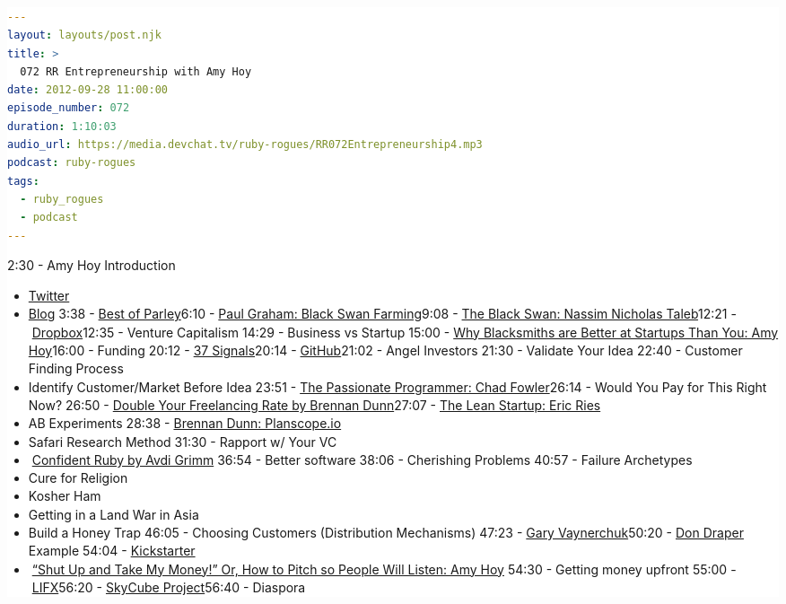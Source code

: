 ```yaml
---
layout: layouts/post.njk
title: >
  072 RR Entrepreneurship with Amy Hoy
date: 2012-09-28 11:00:00
episode_number: 072
duration: 1:10:03
audio_url: https://media.devchat.tv/ruby-rogues/RR072Entrepreneurship4.mp3
podcast: ruby-rogues
tags:
  - ruby_rogues
  - podcast
---
```


2:30 - Amy Hoy Introduction

- [Twitter](https://twitter.com/amyhoy)
- [Blog](http://unicornfree.com/)
  3:38 -&nbsp;[Best of Parley](http://www.rubyrogues.com/parley)6:10 -&nbsp;[Paul Graham: Black Swan Farming](http://paulgraham.com/swan.html)9:08 -&nbsp;[The Black Swan: Nassim Nicholas Taleb](http://www.amazon.com/The-Black-Swan-Improbable-Robustness/dp/081297381X/ref=sr_1_1?ie=UTF8&qid=1348332686&sr=8-1&keywords=the+black+swan)12:21 -&nbsp;[Dropbox](http://www.dropbox.com/)12:35 - Venture Capitalism 14:29 - Business vs Startup 15:00 -&nbsp;[Why Blacksmiths are Better at Startups Than You: Amy Hoy](http://unicornfree.com/2012/why-blacksmiths-are-better-at-startups-than-you/)16:00 - Funding 20:12 -&nbsp;[37 Signals](http://37signals.com/)20:14 -&nbsp;[GitHub](https://github.com/)21:02 - Angel Investors 21:30 - Validate Your Idea 22:40 - Customer Finding Process
- Identify Customer/Market Before Idea
  23:51 -&nbsp;[The Passionate Programmer: Chad Fowler](http://pragprog.com/book/cfcar2/the-passionate-programmer)26:14 - Would You Pay for This Right Now? 26:50 -&nbsp;[Double Your Freelancing Rate by Brennan Dunn](http://doubleyourfreelancingrate.com/)27:07 -&nbsp;[The Lean Startup: Eric Ries](http://www.amazon.com/The-Lean-Startup-Entrepreneurs-Continuous/dp/0307887898)
- AB Experiments
  28:38 -&nbsp;[Brennan Dunn: Planscope.io](https://planscope.io/)
- Safari Research Method
  31:30 - Rapport w/ Your VC
- &nbsp;[Confident Ruby by Avdi Grimm](http://devblog.avdi.org/2012/06/05/confident-ruby-beta/)
  36:54 - Better software 38:06 - Cherishing Problems 40:57 - Failure Archetypes
- Cure for Religion
- Kosher Ham
- Getting in a Land War in Asia
- Build a Honey Trap
  46:05 - Choosing Customers (Distribution Mechanisms) 47:23 -&nbsp;[Gary Vaynerchuk](http://garyvaynerchuk.com/)50:20 -&nbsp;[Don Draper](http://vimeo.com/20736616) Example 54:04 -&nbsp;[Kickstarter](https://www.kickstarter.com/)
- &nbsp;[“Shut Up and Take My Money!” Or, How to Pitch so People Will Listen: Amy Hoy](http://unicornfree.com/2012/shut-up-and-take-my-money-or-how-to-pitch-so-people-will-listen/)
  54:30 - Getting money upfront 55:00 -&nbsp;[LIFX](http://lifx.co/)56:20 -&nbsp;[SkyCube Project](http://www.kickstarter.com/projects/880837561/skycube-the-first-satellite-launched-by-you)56:40 - Diaspora

